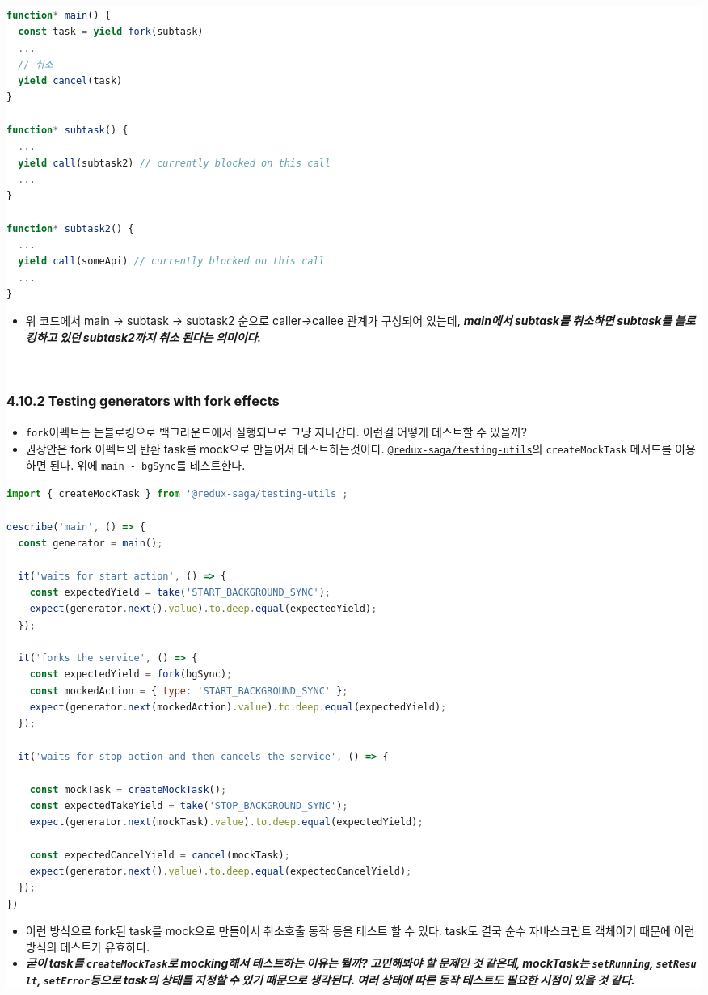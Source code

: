 ```js
function* main() {
  const task = yield fork(subtask)
  ...
  // 취소
  yield cancel(task)
}

function* subtask() {
  ...
  yield call(subtask2) // currently blocked on this call
  ...
}

function* subtask2() {
  ...
  yield call(someApi) // currently blocked on this call
  ...
}
```
- 위 코드에서 main -> subtask -> subtask2 순으로 caller->callee 관계가 구성되어 있는데, ***main에서 subtask를 취소하면 subtask를 블로킹하고 있던 subtask2까지 취소 된다는 의미이다.***

<br>

### 4.10.2 Testing generators with fork effects
- `fork`이펙트는 논블로킹으로 백그라운드에서 실행되므로 그냥 지나간다. 이런걸 어떻게 테스트할 수 있을까?
- 권장안은 fork 이펙트의 반환 task를 mock으로 만들어서 테스트하는것이다. [`@redux-saga/testing-utils`](https://www.npmjs.com/package/@redux-saga/testing-utils)의 `createMockTask` 메서드를 이용하면 된다. 위에 `main - bgSync`를 테스트한다.
```js
import { createMockTask } from '@redux-saga/testing-utils';

describe('main', () => {
  const generator = main();
  
  it('waits for start action', () => {
    const expectedYield = take('START_BACKGROUND_SYNC');
    expect(generator.next().value).to.deep.equal(expectedYield);
  });

  it('forks the service', () => {
    const expectedYield = fork(bgSync);
    const mockedAction = { type: 'START_BACKGROUND_SYNC' };
    expect(generator.next(mockedAction).value).to.deep.equal(expectedYield);
  });

  it('waits for stop action and then cancels the service', () => {

    const mockTask = createMockTask();
    const expectedTakeYield = take('STOP_BACKGROUND_SYNC');
    expect(generator.next(mockTask).value).to.deep.equal(expectedYield);

    const expectedCancelYield = cancel(mockTask);
    expect(generator.next().value).to.deep.equal(expectedCancelYield);
  });
})
```
- 이런 방식으로 fork된 task를 mock으로 만들어서 취소호출 동작 등을 테스트 할 수 있다. task도 결국 순수 자바스크립트 객체이기 때문에 이런 방식의 테스트가 유효하다.
- ***굳이 task를 `createMockTask`로 mocking해서 테스트하는 이유는 뭘까? 고민해봐야 할 문제인 것 같은데, mockTask는 `setRunning`, `setResult`, `setError`등으로 task의 상태를 지정할 수 있기 때문으로 생각된다. 여러 상태에 따른 동작 테스트도 필요한 시점이 있을 것 같다.***

